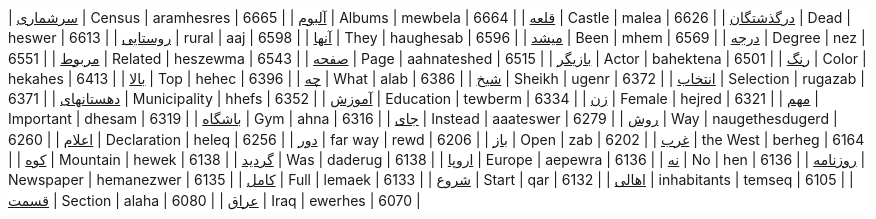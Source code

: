 | [سرشماری](https://en.wiktionary.org/wiki/سرشماری#Persian) 	| Census 	| aramhesres 	| 6665 |
| [آلبوم](https://en.wiktionary.org/wiki/آلبوم#Persian) 	| Albums 	| mewbela 	| 6664 |
| [قلعه](https://en.wiktionary.org/wiki/قلعه#Persian) 	| Castle 	| malea 	| 6626 |
| [درگذشتگان](https://en.wiktionary.org/wiki/درگذشتگان#Persian) 	| Dead 	| heswer 	| 6613 |
| [روستایی](https://en.wiktionary.org/wiki/روستایی#Persian) 	| rural 	| aaj 	| 6598 |
| [آنها](https://en.wiktionary.org/wiki/آنها#Persian) 	| They 	| haughesab 	| 6596 |
| [میشد](https://en.wiktionary.org/wiki/میشد#Persian) 	| Been 	| mhem 	| 6569 |
| [درجه](https://en.wiktionary.org/wiki/درجه#Persian) 	| Degree 	| nez 	| 6551 |
| [مربوط](https://en.wiktionary.org/wiki/مربوط#Persian) 	| Related 	| heszewma 	| 6543 |
| [صفحه](https://en.wiktionary.org/wiki/صفحه#Persian) 	| Page 	| aahnateshed 	| 6515 |
| [بازیگر](https://en.wiktionary.org/wiki/بازیگر#Persian) 	| Actor 	| bahektena 	| 6501 |
| [رنگ](https://en.wiktionary.org/wiki/رنگ#Persian) 	| Color 	| hekahes 	| 6413 |
| [بالا](https://en.wiktionary.org/wiki/بالا#Persian) 	| Top 	| hehec 	| 6396 |
| [چه](https://en.wiktionary.org/wiki/چه#Persian) 	| What 	| alab 	| 6386 |
| [شیخ](https://en.wiktionary.org/wiki/شیخ#Persian) 	| Sheikh 	| ugenr 	| 6372 |
| [انتخاب](https://en.wiktionary.org/wiki/انتخاب#Persian) 	| Selection 	| rugazab 	| 6371 |
| [دهستانهای](https://en.wiktionary.org/wiki/دهستانهای#Persian) 	| Municipality 	| hhefs 	| 6352 |
| [آموزش](https://en.wiktionary.org/wiki/آموزش#Persian) 	| Education 	| tewberm 	| 6334 |
| [زن](https://en.wiktionary.org/wiki/زن#Persian) 	| Female 	| hejred 	| 6321 |
| [مهم](https://en.wiktionary.org/wiki/مهم#Persian) 	| Important 	| dhesam 	| 6319 |
| [باشگاه](https://en.wiktionary.org/wiki/باشگاه#Persian) 	| Gym 	| ahna 	| 6316 |
| [جای](https://en.wiktionary.org/wiki/جای#Persian) 	| Instead 	| aaateswer 	| 6279 |
| [روش](https://en.wiktionary.org/wiki/روش#Persian) 	| Way 	| naugethesdugerd 	| 6260 |
| [اعلام](https://en.wiktionary.org/wiki/اعلام#Persian) 	| Declaration 	| heleq 	| 6256 |
| [دور](https://en.wiktionary.org/wiki/دور#Persian) 	| far way 	| rewd 	| 6206 |
| [باز](https://en.wiktionary.org/wiki/باز#Persian) 	| Open 	| zab 	| 6202 |
| [غرب](https://en.wiktionary.org/wiki/غرب#Persian) 	| the West 	| berheg 	| 6164 |
| [کوه](https://en.wiktionary.org/wiki/کوه#Persian) 	| Mountain 	| hewek 	| 6138 |
| [گردید](https://en.wiktionary.org/wiki/گردید#Persian) 	| Was 	| daderug 	| 6138 |
| [اروپا](https://en.wiktionary.org/wiki/اروپا#Persian) 	| Europe 	| aepewra 	| 6136 |
| [نه](https://en.wiktionary.org/wiki/نه#Persian) 	| No 	| hen 	| 6136 |
| [روزنامه](https://en.wiktionary.org/wiki/روزنامه#Persian) 	| Newspaper 	| hemanezwer 	| 6135 |
| [کامل](https://en.wiktionary.org/wiki/کامل#Persian) 	| Full 	| lemaek 	| 6133 |
| [شروع](https://en.wiktionary.org/wiki/شروع#Persian) 	| Start 	| qar 	| 6132 |
| [اهالی](https://en.wiktionary.org/wiki/اهالی#Persian) 	| inhabitants 	| temseq 	| 6105 |
| [قسمت](https://en.wiktionary.org/wiki/قسمت#Persian) 	| Section 	| alaha 	| 6080 |
| [عراق](https://en.wiktionary.org/wiki/عراق#Persian) 	| Iraq 	| ewerhes 	| 6070 |